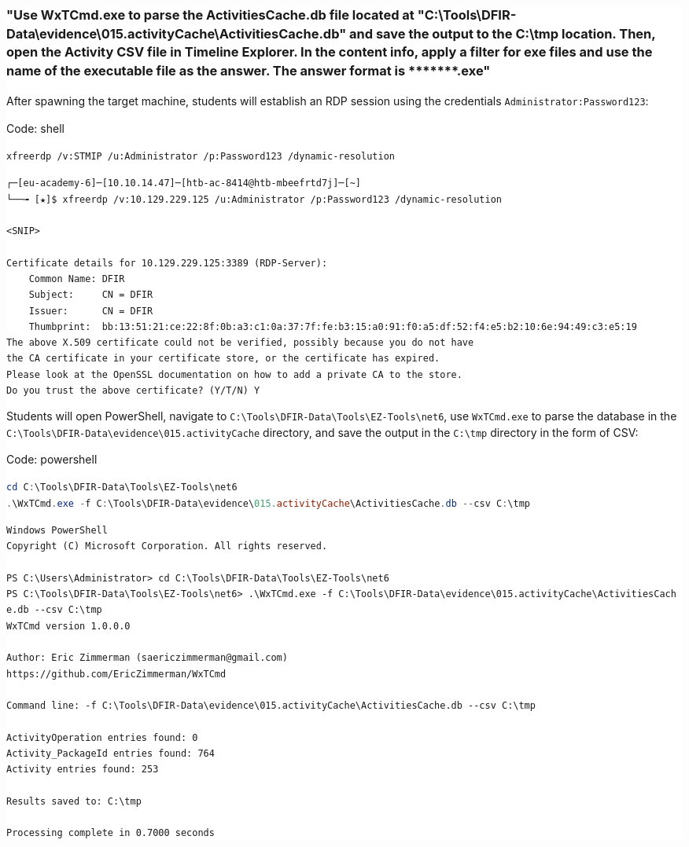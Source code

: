 ### "Use WxTCmd.exe to parse the ActivitiesCache.db file located at "C:\\Tools\\DFIR-Data\\evidence\\015.activityCache\\ActivitiesCache.db" and save the output to the C:\\tmp location. Then, open the Activity CSV file in Timeline Explorer. In the content info, apply a filter for exe files and use the name of the executable file as the answer. The answer format is \*\*\*\*\*\*\*.exe"

After spawning the target machine, students will establish an RDP session using the credentials `Administrator:Password123`:

Code: shell

```shell
xfreerdp /v:STMIP /u:Administrator /p:Password123 /dynamic-resolution
```

```
┌─[eu-academy-6]─[10.10.14.47]─[htb-ac-8414@htb-mbeefrtd7j]─[~]
└──╼ [★]$ xfreerdp /v:10.129.229.125 /u:Administrator /p:Password123 /dynamic-resolution 

<SNIP>

Certificate details for 10.129.229.125:3389 (RDP-Server):
	Common Name: DFIR
	Subject:     CN = DFIR
	Issuer:      CN = DFIR
	Thumbprint:  bb:13:51:21:ce:22:8f:0b:a3:c1:0a:37:7f:fe:b3:15:a0:91:f0:a5:df:52:f4:e5:b2:10:6e:94:49:c3:e5:19
The above X.509 certificate could not be verified, possibly because you do not have
the CA certificate in your certificate store, or the certificate has expired.
Please look at the OpenSSL documentation on how to add a private CA to the store.
Do you trust the above certificate? (Y/T/N) Y
```

Students will open PowerShell, navigate to `C:\Tools\DFIR-Data\Tools\EZ-Tools\net6`, use `WxTCmd.exe` to parse the database in the `C:\Tools\DFIR-Data\evidence\015.activityCache` directory, and save the output in the `C:\tmp` directory in the form of CSV:

Code: powershell

```powershell
cd C:\Tools\DFIR-Data\Tools\EZ-Tools\net6
.\WxTCmd.exe -f C:\Tools\DFIR-Data\evidence\015.activityCache\ActivitiesCache.db --csv C:\tmp
```

```
Windows PowerShell
Copyright (C) Microsoft Corporation. All rights reserved.

PS C:\Users\Administrator> cd C:\Tools\DFIR-Data\Tools\EZ-Tools\net6
PS C:\Tools\DFIR-Data\Tools\EZ-Tools\net6> .\WxTCmd.exe -f C:\Tools\DFIR-Data\evidence\015.activityCache\ActivitiesCache.db --csv C:\tmp
WxTCmd version 1.0.0.0

Author: Eric Zimmerman (saericzimmerman@gmail.com)
https://github.com/EricZimmerman/WxTCmd

Command line: -f C:\Tools\DFIR-Data\evidence\015.activityCache\ActivitiesCache.db --csv C:\tmp

ActivityOperation entries found: 0
Activity_PackageId entries found: 764
Activity entries found: 253

Results saved to: C:\tmp

Processing complete in 0.7000 seconds

```